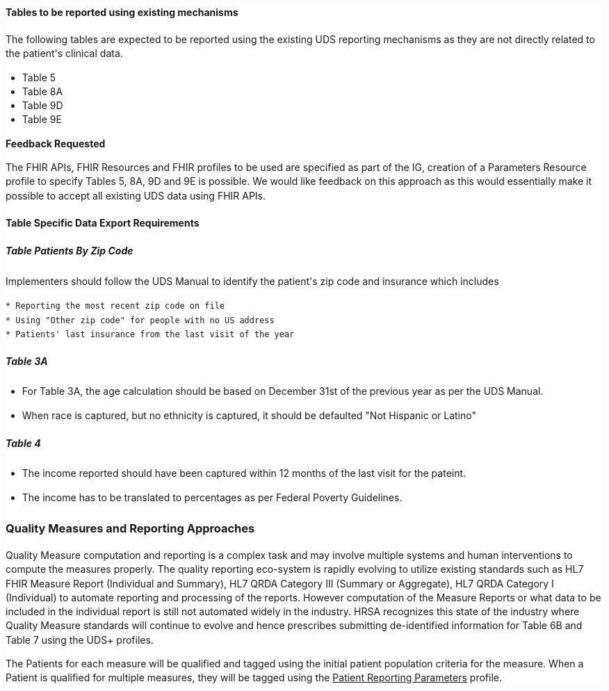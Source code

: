 
#### Tables to be reported using existing mechanisms

The following tables are expected to be reported using the existing UDS reporting mechanisms as they are not directly related to the patient's clinical data.

* Table 5
* Table 8A
* Table 9D
* Table 9E

**Feedback Requested** 

The FHIR APIs, FHIR Resources and FHIR profiles to be used are specified as part of the IG, creation of a Parameters Resource profile to specify Tables 5, 8A, 9D and 9E is possible. We would like feedback on this approach as this would essentially make it possible to accept all existing UDS data using FHIR APIs.


#### Table Specific Data Export Requirements

##### Table Patients By Zip Code

Implementers should follow the UDS Manual to identify the patient's zip code and insurance which includes 

	* Reporting the most recent zip code on file
	* Using "Other zip code" for people with no US address 
	* Patients' last insurance from the last visit of the year

##### Table 3A

* For Table 3A, the age calculation should be based on December 31st of the previous year as per the UDS Manual. 

* When race is captured, but no ethnicity is captured, it should be defaulted "Not Hispanic or Latino"

##### Table 4

* The income reported should have been captured within 12 months of the last visit for the pateint.

* The income has to be translated to percentages as per Federal Poverty Guidelines. 

### Quality Measures and Reporting Approaches

Quality Measure computation and reporting is a complex task and may involve multiple systems and human interventions to compute the measures properly. The quality reporting eco-system is rapidly evolving to utilize existing standards such as HL7 FHIR Measure Report (Individual and Summary), HL7 QRDA Category III (Summary or Aggregate), HL7 QRDA Category I (Individual) to automate reporting and processing of the reports. However computation of the Measure Reports or what data to be included in the individual report is still not automated widely in the industry.  HRSA recognizes this state of the industry where Quality Measure standards will continue to evolve and hence prescribes submitting de-identified information for Table 6B and Table 7 using the UDS+ profiles.

The Patients for each measure will be qualified and tagged using the initial patient population criteria for the measure. When a Patient is qualified for multiple measures, they will be tagged using the [Patient Reporting Parameters](StructureDefinition-uds-plus-patient-reporting-parameters.html) profile.
